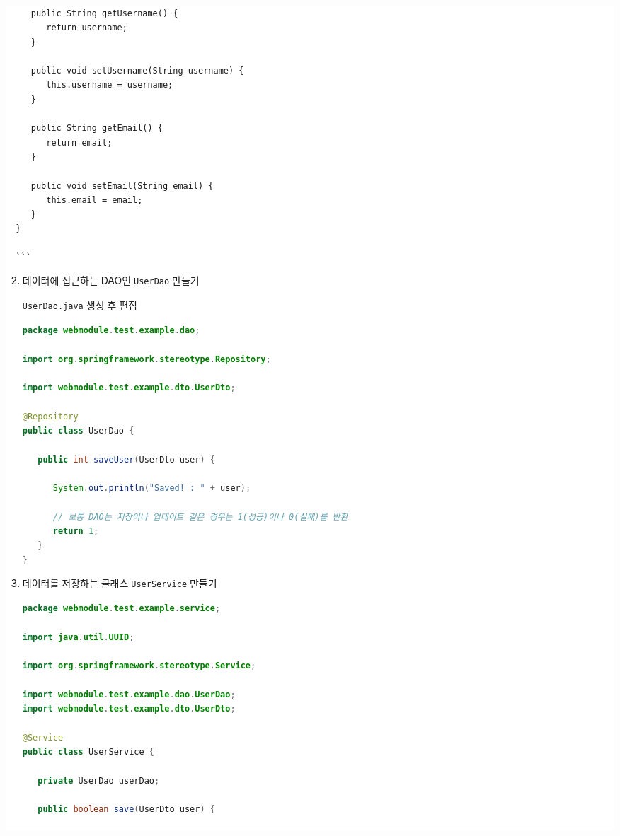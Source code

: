          public String getUsername() {
            return username;
         }
         
         public void setUsername(String username) {
            this.username = username;
         }
         
         public String getEmail() {
            return email;
         }
         
         public void setEmail(String email) {
            this.email = email;
         }
      }

      ```  

   2. 데이터에 접근하는 DAO인 ``UserDao`` 만들기

      ``UserDao.java`` 생성 후 편집

      ```java
      package webmodule.test.example.dao;

      import org.springframework.stereotype.Repository;

      import webmodule.test.example.dto.UserDto;

      @Repository
      public class UserDao {

         public int saveUser(UserDto user) {
            
            System.out.println("Saved! : " + user);
            
            // 보통 DAO는 저장이나 업데이트 같은 경우는 1(성공)이나 0(실패)를 반환
            return 1;
         }
      }
      ```  

   3. 데이터를 저장하는 클래스 ``UserService`` 만들기

      ```java
      package webmodule.test.example.service;

      import java.util.UUID;

      import org.springframework.stereotype.Service;

      import webmodule.test.example.dao.UserDao;
      import webmodule.test.example.dto.UserDto;

      @Service
      public class UserService {

         private UserDao userDao;
            
         public boolean save(UserDto user) {
               